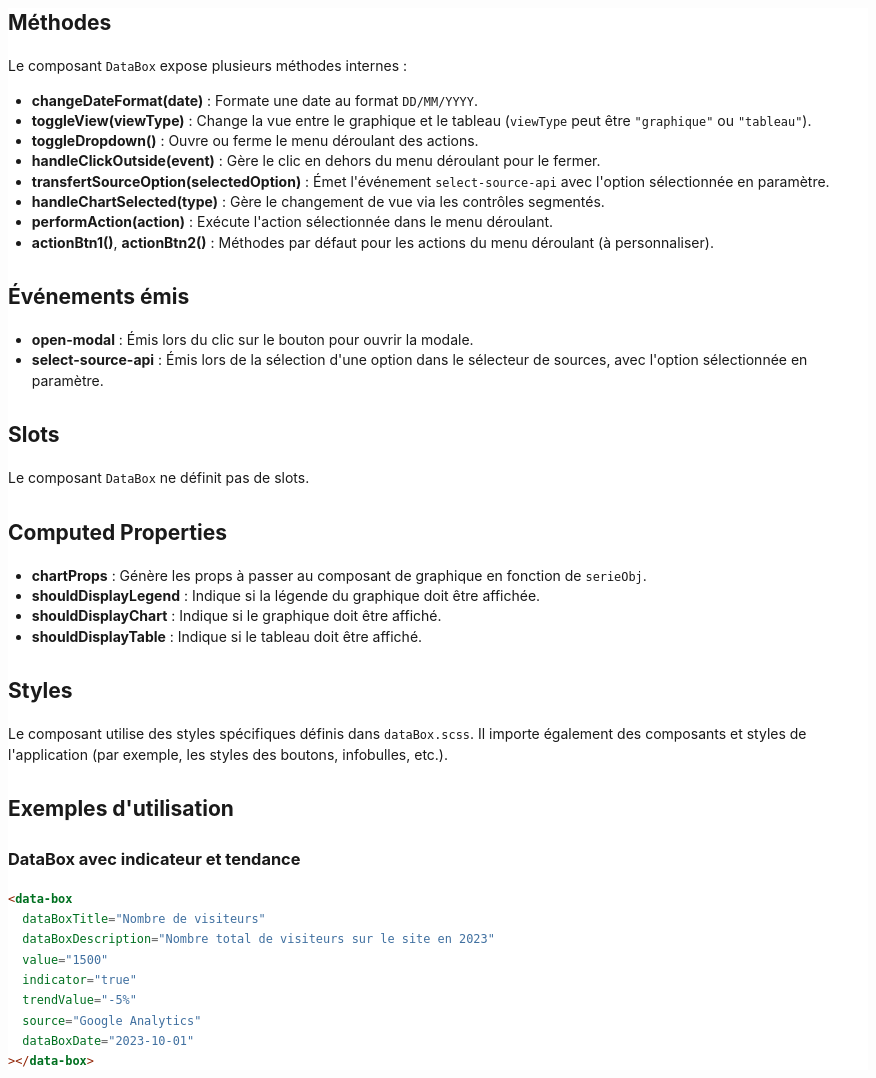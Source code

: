 ## Méthodes

Le composant `DataBox` expose plusieurs méthodes internes :

-   **changeDateFormat(date)** : Formate une date au format `DD/MM/YYYY`.
-   **toggleView(viewType)** : Change la vue entre le graphique et le tableau (`viewType` peut être `"graphique"` ou `"tableau"`).
-   **toggleDropdown()** : Ouvre ou ferme le menu déroulant des actions.
-   **handleClickOutside(event)** : Gère le clic en dehors du menu déroulant pour le fermer.
-   **transfertSourceOption(selectedOption)** : Émet l'événement `select-source-api` avec l'option sélectionnée en paramètre.
-   **handleChartSelected(type)** : Gère le changement de vue via les contrôles segmentés.
-   **performAction(action)** : Exécute l'action sélectionnée dans le menu déroulant.
-   **actionBtn1()**, **actionBtn2()** : Méthodes par défaut pour les actions du menu déroulant (à personnaliser).

## Événements émis

-   **open-modal** : Émis lors du clic sur le bouton pour ouvrir la modale.
-   **select-source-api** : Émis lors de la sélection d'une option dans le sélecteur de sources, avec l'option sélectionnée en paramètre.

## Slots

Le composant `DataBox` ne définit pas de slots.

## Computed Properties

-   **chartProps** : Génère les props à passer au composant de graphique en fonction de `serieObj`.
-   **shouldDisplayLegend** : Indique si la légende du graphique doit être affichée.
-   **shouldDisplayChart** : Indique si le graphique doit être affiché.
-   **shouldDisplayTable** : Indique si le tableau doit être affiché.

## Styles

Le composant utilise des styles spécifiques définis dans `dataBox.scss`. Il importe également des composants et styles de l'application (par exemple, les styles des boutons, infobulles, etc.).

## Exemples d'utilisation

### DataBox avec indicateur et tendance

```html
<data-box
  dataBoxTitle="Nombre de visiteurs"
  dataBoxDescription="Nombre total de visiteurs sur le site en 2023"
  value="1500"
  indicator="true"
  trendValue="-5%"
  source="Google Analytics"
  dataBoxDate="2023-10-01"
></data-box>
```
